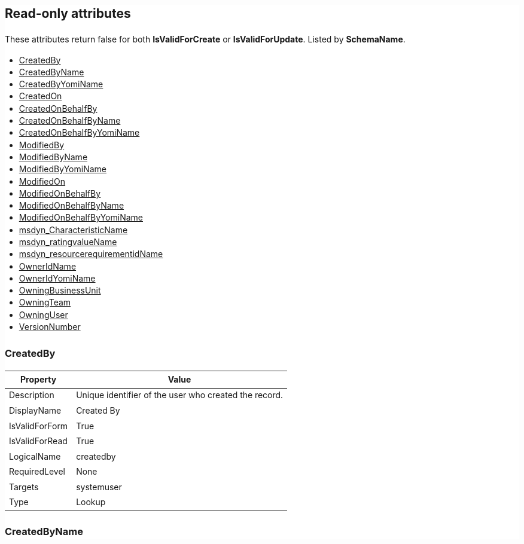 <a name="read-only-attributes"></a>
## Read-only attributes
These attributes return false for both **IsValidForCreate** or **IsValidForUpdate**. Listed by **SchemaName**.

- [CreatedBy](#BKMK_CreatedBy)
- [CreatedByName](#BKMK_CreatedByName)
- [CreatedByYomiName](#BKMK_CreatedByYomiName)
- [CreatedOn](#BKMK_CreatedOn)
- [CreatedOnBehalfBy](#BKMK_CreatedOnBehalfBy)
- [CreatedOnBehalfByName](#BKMK_CreatedOnBehalfByName)
- [CreatedOnBehalfByYomiName](#BKMK_CreatedOnBehalfByYomiName)
- [ModifiedBy](#BKMK_ModifiedBy)
- [ModifiedByName](#BKMK_ModifiedByName)
- [ModifiedByYomiName](#BKMK_ModifiedByYomiName)
- [ModifiedOn](#BKMK_ModifiedOn)
- [ModifiedOnBehalfBy](#BKMK_ModifiedOnBehalfBy)
- [ModifiedOnBehalfByName](#BKMK_ModifiedOnBehalfByName)
- [ModifiedOnBehalfByYomiName](#BKMK_ModifiedOnBehalfByYomiName)
- [msdyn_CharacteristicName](#BKMK_msdyn_CharacteristicName)
- [msdyn_ratingvalueName](#BKMK_msdyn_ratingvalueName)
- [msdyn_resourcerequirementidName](#BKMK_msdyn_resourcerequirementidName)
- [OwnerIdName](#BKMK_OwnerIdName)
- [OwnerIdYomiName](#BKMK_OwnerIdYomiName)
- [OwningBusinessUnit](#BKMK_OwningBusinessUnit)
- [OwningTeam](#BKMK_OwningTeam)
- [OwningUser](#BKMK_OwningUser)
- [VersionNumber](#BKMK_VersionNumber)


### <a name="BKMK_CreatedBy"></a> CreatedBy

|Property|Value|
|--------|-----|
|Description|Unique identifier of the user who created the record.|
|DisplayName|Created By|
|IsValidForForm|True|
|IsValidForRead|True|
|LogicalName|createdby|
|RequiredLevel|None|
|Targets|systemuser|
|Type|Lookup|


### <a name="BKMK_CreatedByName"></a> CreatedByName

